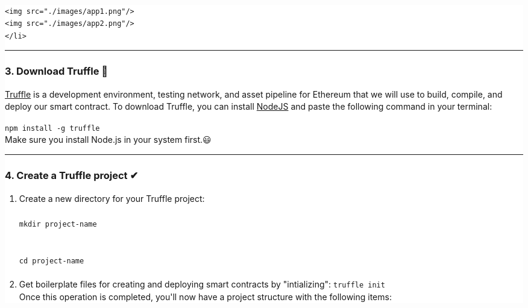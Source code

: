     <img src="./images/app1.png"/>
    <img src="./images/app2.png"/>
    </li>
</ol>

<hr/>

<h3 id="download-truffle">3. Download Truffle 🎯</h3>
<p>
<a href="https://www.trufflesuite.com/docs/truffle/overview">Truffle</a> is a development environment, testing network, and asset pipeline for Ethereum that we will use to build, compile, and deploy our smart contract. To download Truffle, you can install <a href="https://nodejs.org">NodeJS</a> and paste the following command in your terminal:
</p>
<code>npm install -g truffle</code><br/>
Make sure you install Node.js in your system first.😃

<hr/>

<h3 id="create-a-truffle-project">4. Create a Truffle project ✔</h3>

<ol>
<li>
Create a new directory for your Truffle project:<br/>
<code>
mkdir project-name
</code><br/>
<code>
cd project-name
</code>
</li>
<br/>
<li>
Get boilerplate files for creating and deploying smart contracts by "intializing":
<code>truffle init</code><br/>
Once this operation is completed, you'll now have a project structure with the following items:<br/>